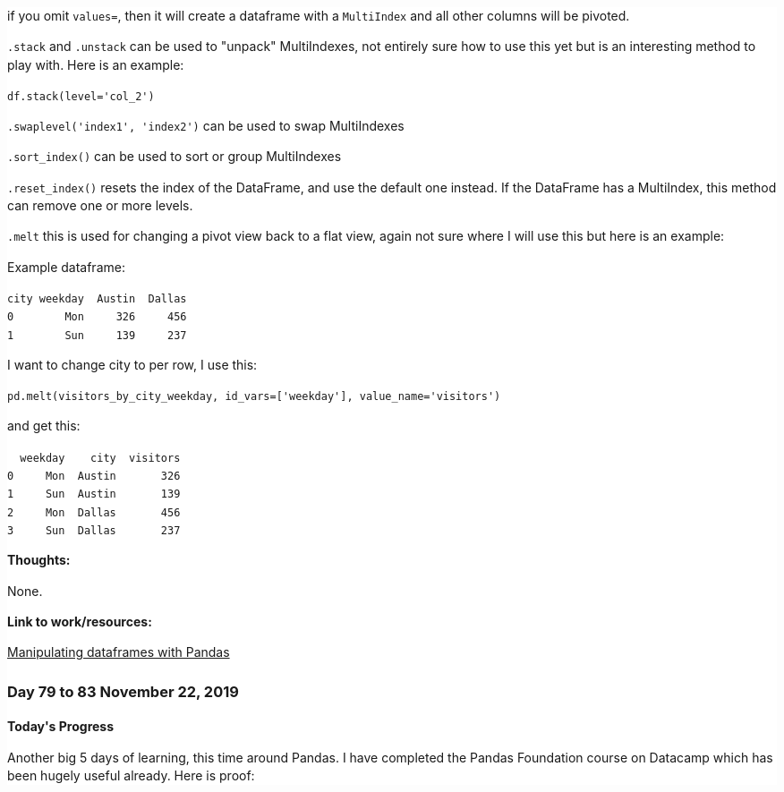 if you omit `values=`, then it will create a dataframe with a `MultiIndex` and all other columns will be pivoted.

`.stack` and `.unstack` can be used to "unpack" MultiIndexes, not entirely sure how to use this yet but is an interesting method to play with. Here is an example:

```
df.stack(level='col_2')
```

`.swaplevel('index1', 'index2')` can be used to swap MultiIndexes

`.sort_index()` can be used to sort or group MultiIndexes

`.reset_index()` resets the index of the DataFrame, and use the default one instead. If the DataFrame has a MultiIndex, this method can remove one or more levels.

`.melt` this is used for changing a pivot view back to a flat view, again not sure where I will use this but here is an example:

Example dataframe:

```
city weekday  Austin  Dallas
0        Mon     326     456
1        Sun     139     237
```

I want to change city to per row, I use this:

```
pd.melt(visitors_by_city_weekday, id_vars=['weekday'], value_name='visitors')
```

and get this:

```
  weekday    city  visitors
0     Mon  Austin       326
1     Sun  Austin       139
2     Mon  Dallas       456
3     Sun  Dallas       237
```

**Thoughts:**

None.

**Link to work/resources:**

[Manipulating dataframes with Pandas](https://campus.datacamp.com/courses/manipulating-dataframes-with-pandas)

### Day 79 to 83 November 22, 2019

**Today's Progress**

Another big 5 days of learning, this time around Pandas. I have completed the Pandas Foundation course on Datacamp which has been hugely useful already. Here is proof:
